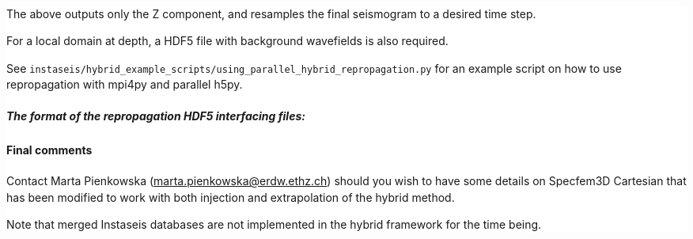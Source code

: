 The above outputs only the Z component, and resamples the final seismogram to a desired time step.

For a local domain at depth, a HDF5 file with background wavefields is also required.

See `instaseis/hybrid_example_scripts/using_parallel_hybrid_repropagation.py` for an example script 
on how to use repropagation with mpi4py and parallel h5py. 

##### The format of the repropagation HDF5 interfacing files:


#### Final comments

Contact Marta Pienkowska (marta.pienkowska@erdw.ethz.ch) should you wish to have
some details on Specfem3D Cartesian that has been modified to work with both 
injection and extrapolation of the hybrid method.

Note that merged Instaseis databases are not implemented in the hybrid framework for the time being.
